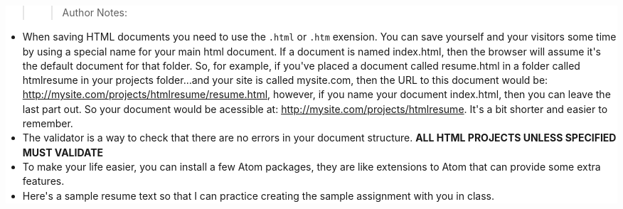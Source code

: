 > > Author Notes:
- When saving HTML documents you need to use the `.html` or `.htm` exension. You can save yourself and your visitors some time by using a special name for your main html document. If a document is named index.html, then the browser will assume it's the default document for that folder.
So, for example, if you've placed a document called resume.html in a folder called htmlresume in your projects folder...and your site is called mysite.com, then the URL to this document would be: http://mysite.com/projects/htmlresume/resume.html, however, if you name your document index.html, then you can leave the last part out. So your document would be acessible at: http://mysite.com/projects/htmlresume. It's a bit shorter and easier to remember.
- The validator is a way to check that there are no errors in your document structure. **ALL HTML PROJECTS UNLESS SPECIFIED MUST VALIDATE**
- To make your life easier, you can install a few Atom packages, they are like extensions to Atom that can provide some extra features.
- Here's a sample resume text so that I can practice creating the sample assignment with you in class.
